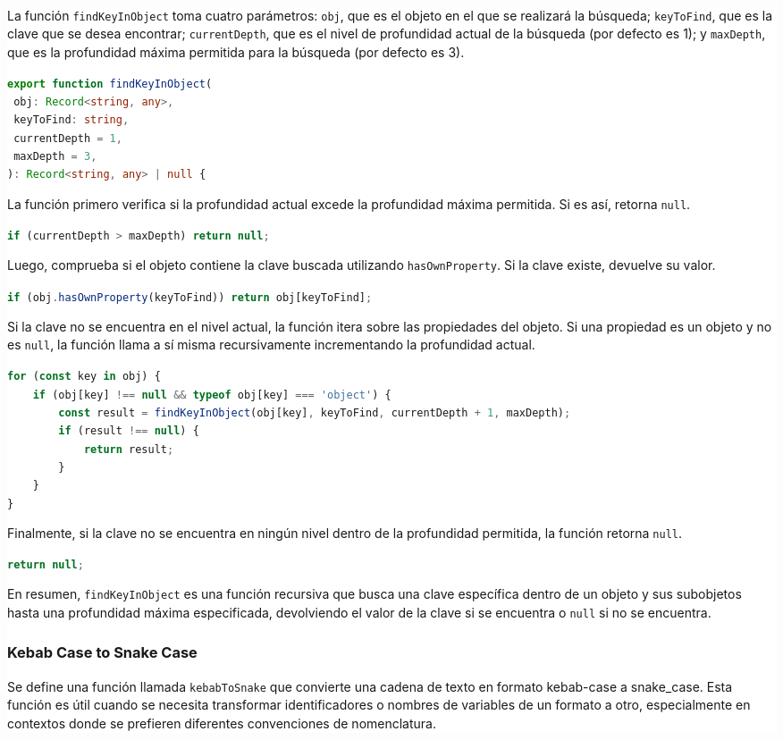 La función `findKeyInObject` toma cuatro parámetros: `obj`, que es el objeto en el que se realizará la búsqueda; `keyToFind`, que es la clave que se desea encontrar; `currentDepth`, que es el nivel de profundidad actual de la búsqueda (por defecto es 1); y `maxDepth`, que es la profundidad máxima permitida para la búsqueda (por defecto es 3).

```typescript
export function findKeyInObject(
 obj: Record<string, any>,
 keyToFind: string,
 currentDepth = 1,
 maxDepth = 3,
): Record<string, any> | null {
```

La función primero verifica si la profundidad actual excede la profundidad máxima permitida. Si es así, retorna `null`.

```typescript
if (currentDepth > maxDepth) return null;
```

Luego, comprueba si el objeto contiene la clave buscada utilizando `hasOwnProperty`. Si la clave existe, devuelve su valor.

```typescript
if (obj.hasOwnProperty(keyToFind)) return obj[keyToFind];
```

Si la clave no se encuentra en el nivel actual, la función itera sobre las propiedades del objeto. Si una propiedad es un objeto y no es `null`, la función llama a sí misma recursivamente incrementando la profundidad actual.

```typescript
for (const key in obj) {
	if (obj[key] !== null && typeof obj[key] === 'object') {
		const result = findKeyInObject(obj[key], keyToFind, currentDepth + 1, maxDepth);
		if (result !== null) {
			return result;
		}
	}
}
```

Finalmente, si la clave no se encuentra en ningún nivel dentro de la profundidad permitida, la función retorna `null`.

```typescript
return null;
```

En resumen, `findKeyInObject` es una función recursiva que busca una clave específica dentro de un objeto y sus subobjetos hasta una profundidad máxima especificada, devolviendo el valor de la clave si se encuentra o `null` si no se encuentra.

### Kebab Case to Snake Case

Se define una función llamada `kebabToSnake` que convierte una cadena de texto en formato kebab-case a snake_case. Esta función es útil cuando se necesita transformar identificadores o nombres de variables de un formato a otro, especialmente en contextos donde se prefieren diferentes convenciones de nomenclatura.
